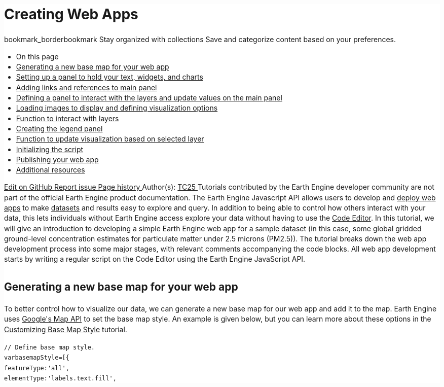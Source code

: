  
#  Creating Web Apps 
bookmark_borderbookmark Stay organized with collections  Save and categorize content based on your preferences.
  * On this page
  * [Generating a new base map for your web app](https://developers.google.com/earth-engine/tutorials/community/creating-web-apps#generating_a_new_base_map_for_your_web_app)
  * [Setting up a panel to hold your text, widgets, and charts](https://developers.google.com/earth-engine/tutorials/community/creating-web-apps#setting_up_a_panel_to_hold_your_text_widgets_and_charts)
  * [Adding links and references to main panel](https://developers.google.com/earth-engine/tutorials/community/creating-web-apps#adding_links_and_references_to_main_panel)
  * [Defining a panel to interact with the layers and update values on the main panel](https://developers.google.com/earth-engine/tutorials/community/creating-web-apps#defining_a_panel_to_interact_with_the_layers_and_update_values_on_the_main_panel)
  * [Loading images to display and defining visualization options](https://developers.google.com/earth-engine/tutorials/community/creating-web-apps#loading_images_to_display_and_defining_visualization_options)
  * [Function to interact with layers](https://developers.google.com/earth-engine/tutorials/community/creating-web-apps#function_to_interact_with_layers)
  * [Creating the legend panel](https://developers.google.com/earth-engine/tutorials/community/creating-web-apps#creating_the_legend_panel)
  * [Function to update visualization based on selected layer](https://developers.google.com/earth-engine/tutorials/community/creating-web-apps#function_to_update_visualization_based_on_selected_layer)
  * [Initializing the script](https://developers.google.com/earth-engine/tutorials/community/creating-web-apps#initializing_the_script)
  * [Publishing your web app](https://developers.google.com/earth-engine/tutorials/community/creating-web-apps#publishing_your_web_app)
  * [Additional resources](https://developers.google.com/earth-engine/tutorials/community/creating-web-apps#additional_resources)


[ Edit on GitHub ](https://github.com/google/earthengine-community/edit/master/tutorials/creating-web-apps/index.md "Contribute to this article on GitHub.")
[ Report issue ](https://github.com/google/earthengine-community/issues/new?title=Issue%20with%20tutorials/creating-web-apps/index.md&body=Issue%20Description "Report an issue with this article on GitHub.")
[ Page history ](https://github.com/google/earthengine-community/commits/master/tutorials/creating-web-apps/index.md "View changes to this article over time.")
Author(s): [ TC25 ](https://github.com/TC25 "View the profile for TC25 on GitHub")
Tutorials contributed by the Earth Engine developer community are not part of the official Earth Engine product documentation. 
The Earth Engine Javascript API allows users to develop and [deploy web apps](https://developers.google.com/earth-engine/guides/apps) to make [datasets](https://developers.google.com/earth-engine/datasets) and results easy to explore and query. In addition to being able to control how others interact with your data, this lets individuals without Earth Engine access explore your data without having to use the [Code Editor](https://developers.google.com/earth-engine/guides/playground). In this tutorial, we will give an introduction to developing a simple Earth Engine web app for a sample dataset (in this case, some global gridded ground-level concentration estimates for particulate matter under 2.5 microns (PM2.5)). The tutorial breaks down the web app development process into some major stages, with relevant comments accompanying the code blocks. All web app development starts by writing a regular script on the Code Editor using the Earth Engine JavaScript API. 
## Generating a new base map for your web app
To better control how to visualize our data, we can generate a new base map for our web app and add it to the map. Earth Engine uses [Google's Map API](https://developers.google.com/maps/documentation/javascript) to set the base map style. An example is given below, but you can learn more about these options in the [Customizing Base Map Style](https://developers.google.com/earth-engine/tutorials/community/customizing-base-map-styles) tutorial.
```
// Define base map style.
varbasemapStyle=[{
featureType:'all',
elementType:'labels.text.fill',
```
